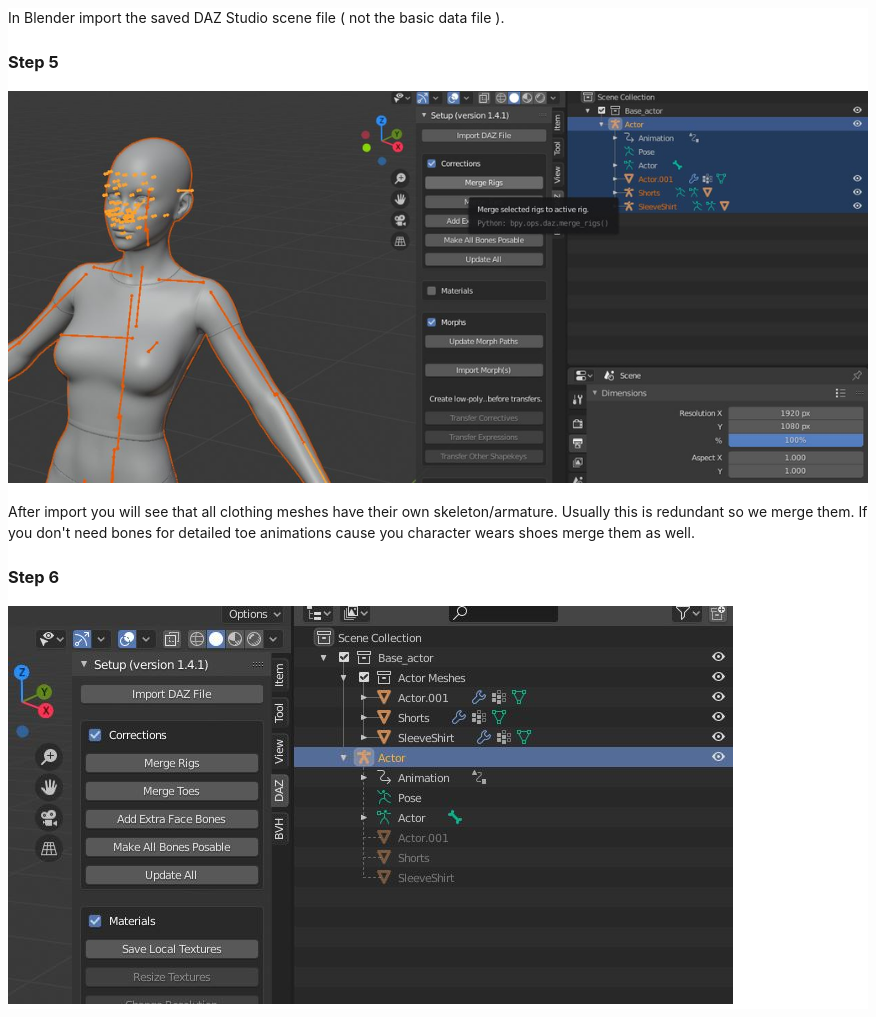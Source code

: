 In Blender import the saved DAZ Studio scene file ( not the basic data file ).

### Step 5
![Step 5](img/5.JPG)

After import you will see that all clothing meshes have their own skeleton/armature. Usually this is redundant so we merge them. If you don't need bones for detailed toe animations cause you character wears shoes merge them as well.

### Step 6
![Step 6](img/6.JPG)
